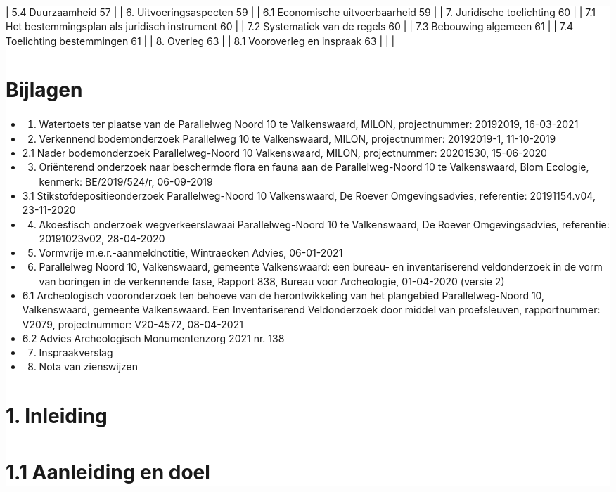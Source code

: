| 5.4 Duurzaamheid  57                                  |
| 6. Uitvoeringsaspecten 59                             |
| 6.1 Economische uitvoerbaarheid  59                   |
| 7. Juridische toelichting 60                          |
| 7.1 Het bestemmingsplan als juridisch instrument  60  |
| 7.2 Systematiek van de regels  60                     |
| 7.3 Bebouwing algemeen  61                            |
| 7.4 Toelichting bestemmingen 61                       |
| 8. Overleg  63                                        |
| 8.1 Vooroverleg en inspraak  63                       |
|                                                       |

# **Bijlagen**

- 1. Watertoets ter plaatse van de Parallelweg Noord 10 te Valkenswaard, MILON, projectnummer: 20192019, 16-03-2021
- 2. Verkennend bodemonderzoek Parallelweg 10 te Valkenswaard, MILON, projectnummer: 20192019-1, 11-10-2019
- 2.1 Nader bodemonderzoek Parallelweg-Noord 10 Valkenswaard, MILON, projectnummer: 20201530, 15-06-2020
- 3. Oriënterend onderzoek naar beschermde flora en fauna aan de Parallelweg-Noord 10 te Valkenswaard, Blom Ecologie, kenmerk: BE/2019/524/r, 06-09-2019
- 3.1 Stikstofdepositieonderzoek Parallelweg-Noord 10 Valkenswaard, De Roever Omgevingsadvies, referentie: 20191154.v04, 23-11-2020
- 4. Akoestisch onderzoek wegverkeerslawaai Parallelweg-Noord 10 te Valkenswaard, De Roever Omgevingsadvies, referentie: 20191023v02, 28-04-2020
- 5. Vormvrije m.e.r.-aanmeldnotitie, Wintraecken Advies, 06-01-2021
- 6. Parallelweg Noord 10, Valkenswaard, gemeente Valkenswaard: een bureau- en inventariserend veldonderzoek in de vorm van boringen in de verkennende fase, Rapport 838, Bureau voor Archeologie, 01-04-2020 (versie 2)
- 6.1 Archeologisch vooronderzoek ten behoeve van de herontwikkeling van het plangebied Parallelweg-Noord 10, Valkenswaard, gemeente Valkenswaard. Een Inventariserend Veldonderzoek door middel van proefsleuven, rapportnummer: V2079, projectnummer: V20-4572, 08-04-2021
- 6.2 Advies Archeologisch Monumentenzorg 2021 nr. 138
- 7. Inspraakverslag
- 8. Nota van zienswijzen

# **1. Inleiding**

# **1.1 Aanleiding en doel**
